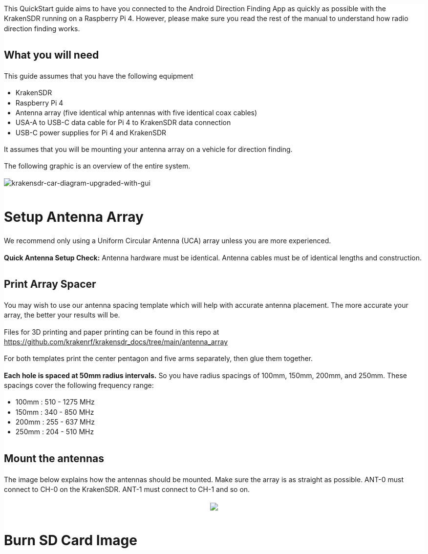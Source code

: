 This QuickStart guide aims to have you connected to the Android Direction Finding App as quickly as possible with the KrakenSDR running on a Raspberry Pi 4. However, please make sure you read the rest of the manual to understand how radio direction finding works.

## What you will need
This guide assumes that you have the following equipment

* KrakenSDR
* Raspberry Pi 4
* Antenna array (five identical whip antennas with five identical coax cables)
* USA-A to USB-C data cable for Pi 4 to KrakenSDR data connection
* USB-C power supplies for Pi 4 and KrakenSDR

It assumes that you will be mounting your antenna array on a vehicle for direction finding.

The following graphic is an overview of the entire system.

![krakensdr-car-diagram-upgraded-with-gui](https://user-images.githubusercontent.com/78108016/170219365-bf74e2c7-125d-4738-8eef-8ccb79d23fb4.png)

# Setup Antenna Array
We recommend only using a Uniform Circular Antenna (UCA) array unless you are more experienced.

**Quick Antenna Setup Check:** Antenna hardware must be identical. Antenna cables must be of identical lengths and construction.

## Print Array Spacer

You may wish to use our antenna spacing template which will help with accurate antenna placement. The more accurate your array, the better your results will be.

Files for 3D printing and paper printing can be found in this repo at https://github.com/krakenrf/krakensdr_docs/tree/main/antenna_array

For both templates print the center pentagon and five arms separately, then glue them together.

**Each hole is spaced at 50mm radius intervals.** So you have radius spacings of 100mm, 150mm, 200mm, and 250mm. These spacings cover the following frequency range:

* 100mm : 510 - 1275 MHz 
* 150mm : 340 - 850 MHz
* 200mm : 255 - 637 MHz
* 250mm : 204 - 510 MHz

## Mount the antennas
The image below explains how the antennas should be mounted. Make sure the array is as straight as possible. ANT-0 must connect to CH-0 on the KrakenSDR. ANT-1 must connect to CH-1 and so on.

<p align="center">
<img src="https://user-images.githubusercontent.com/78108016/170187074-087d166e-ea8e-40b7-b53f-591730c72df5.png" width="1000" align="center"/>
</p>

# Burn SD Card Image
